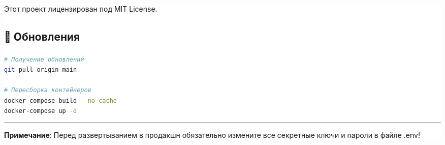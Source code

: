 Этот проект лицензирован под MIT License.

## 🔄 Обновления

```bash
# Получение обновлений
git pull origin main

# Пересборка контейнеров
docker-compose build --no-cache
docker-compose up -d
```

---

**Примечание**: Перед развертыванием в продакшн обязательно измените все секретные ключи и пароли в файле .env!